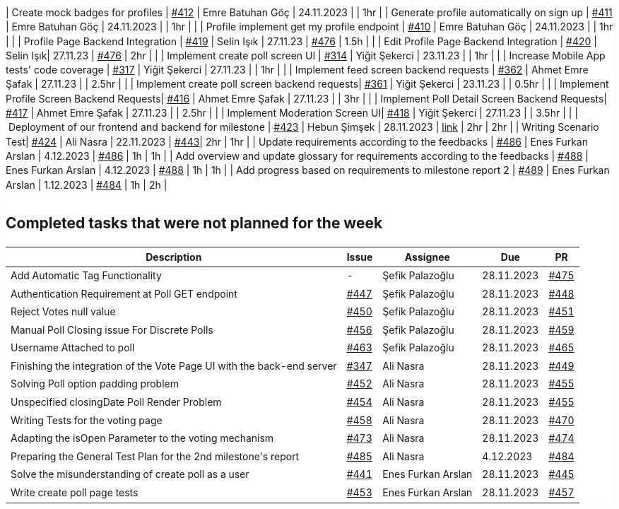 | Create mock badges for profiles | [#412](https://github.com/bounswe/bounswe2023group4/issues/412) | Emre Batuhan Göç | 24.11.2023 | | 1hr |
| Generate profile automatically on sign up | [#411](https://github.com/bounswe/bounswe2023group4/issues/411) | Emre Batuhan Göç | 24.11.2023 | | 1hr | |
| Profile implement get my profile endpoint | [#410](https://github.com/bounswe/bounswe2023group4/issues/410) | Emre Batuhan Göç | 24.11.2023 | | 1hr | |
| Profile Page Backend Integration | [#419](https://github.com/bounswe/bounswe2023group4/issues/420) | Selin Işık | 27.11.23 | [#476](https://github.com/bounswe/bounswe2023group4/pull/476) | 1.5h | |
| Edit Profile Page Backend Integration | [#420](https://github.com/bounswe/bounswe2023group4/issues/419) | Selin Işık| 27.11.23 | [#476](https://github.com/bounswe/bounswe2023group4/pull/476) | 2hr | |
| Implement create poll screen UI | [#314](https://github.com/bounswe/bounswe2023group4/issues/314) | Yiğit Şekerci | 23.11.23 | | 1hr | |
| Increase Mobile App tests' code coverage | [#317](https://github.com/bounswe/bounswe2023group4/issues/317) | Yiğit Şekerci | 27.11.23 | | 1hr | |
| Implement feed screen backend requests | [#362](https://github.com/bounswe/bounswe2023group4/issues/362) | Ahmet Emre Şafak | 27.11.23 | | 2.5hr | |
| Implement create poll screen backend requests| [#361](https://github.com/bounswe/bounswe2023group4/issues/361) | Yiğit Şekerci | 23.11.23 | | 0.5hr | |
| Implement Profile Screen Backend Requests| [#416](https://github.com/bounswe/bounswe2023group4/issues/416) | Ahmet Emre Şafak | 27.11.23 | | 3hr | |
| Implement Poll Detail Screen Backend Requests| [#417](https://github.com/bounswe/bounswe2023group4/issues/417) | Ahmet Emre Şafak | 27.11.23 | | 2.5hr | |
| Implement Moderation Screen UI| [#418](https://github.com/bounswe/bounswe2023group4/issues/418) | Yiğit Şekerci | 27.11.23 | | 3.5hr | |
| Deployment of our frontend and backend for milestone | [#423](https://github.com/bounswe/bounswe2023group4/issues/423) | Hebun Şimşek | 28.11.2023 | [link](https://github.com/bounswe/bounswe2023group4/issues/423#issuecomment-1828411786) | 2hr | 2hr |
| Writing Scenario Test| [#424](https://github.com/bounswe/bounswe2023group4/issues/424) | Ali Nasra | 22.11.2023 | [#443](https://github.com/bounswe/bounswe2023group4/pull/443)| 2hr | 1hr |
| Update requirements according to the feedbacks | [#486](https://github.com/bounswe/bounswe2023group4/issues/486) | Enes Furkan Arslan | 4.12.2023 | [#486](https://github.com/bounswe/bounswe2023group4/issues/486) | 1h | 1h | 
| Add overview and update glossary for requirements according to the feedbacks | [#488](https://github.com/bounswe/bounswe2023group4/issues/488) | Enes Furkan Arslan | 4.12.2023 | [#488](https://github.com/bounswe/bounswe2023group4/issues/488) | 1h | 1h |
| Add progress based on requirements to milestone report 2 | [#489](https://github.com/bounswe/bounswe2023group4/issues/489) | Enes Furkan Arslan | 1.12.2023 | [#484](https://github.com/bounswe/bounswe2023group4/issues/484) | 1h | 2h |


## Completed tasks that were not planned for the week

| Description  | Issue | Assignee | Due | PR |
| -------- | ----- | -------- | --- | --- |
| Add Automatic Tag Functionality | - | Şefik Palazoğlu | 28.11.2023 | [#475](https://github.com/bounswe/bounswe2023group4/pull/475)
| Authentication Requirement at Poll GET endpoint | [#447](https://github.com/bounswe/bounswe2023group4/issues/447) | Şefik Palazoğlu | 28.11.2023 | [#448](https://github.com/bounswe/bounswe2023group4/pull/448) |
| Reject Votes null value | [#450](https://github.com/bounswe/bounswe2023group4/issues/450) | Şefik Palazoğlu | 28.11.2023 | [#451](https://github.com/bounswe/bounswe2023group4/pull/451) |
| Manual Poll Closing issue For Discrete Polls | [#456](https://github.com/bounswe/bounswe2023group4/issues/456) | Şefik Palazoğlu | 28.11.2023 | [#459](https://github.com/bounswe/bounswe2023group4/pull/459) |
| Username Attached to poll | [#463](https://github.com/bounswe/bounswe2023group4/issues/463) | Şefik Palazoğlu | 28.11.2023 | [#465](https://github.com/bounswe/bounswe2023group4/pull/465) |
| Finishing the integration of the Vote Page UI with the back-end server|[#347](https://github.com/bounswe/bounswe2023group4/issues/347) | Ali Nasra | 28.11.2023 | [#449](https://github.com/bounswe/bounswe2023group4/pull/449) |
| Solving Poll option padding problem | [#452](https://github.com/bounswe/bounswe2023group4/issues/452) | Ali Nasra | 28.11.2023 | [#455](https://github.com/bounswe/bounswe2023group4/pull/455) |
| Unspecified closingDate Poll Render Problem|[#454](https://github.com/bounswe/bounswe2023group4/issues/454) | Ali Nasra | 28.11.2023 | [#455](https://github.com/bounswe/bounswe2023group4/pull/455) |
| Writing Tests for the voting page | [#458](https://github.com/bounswe/bounswe2023group4/issues/458) | Ali Nasra | 28.11.2023 | [#470](https://github.com/bounswe/bounswe2023group4/pull/470) |
| Adapting the isOpen Parameter to the voting mechanism | [#473](https://github.com/bounswe/bounswe2023group4/issues/473) | Ali Nasra | 28.11.2023 | [#474](https://github.com/bounswe/bounswe2023group4/pull/474) |
| Preparing the General Test Plan for the 2nd milestone's report| [#485](https://github.com/bounswe/bounswe2023group4/issues/485) | Ali Nasra | 4.12.2023 | [#484](https://github.com/bounswe/bounswe2023group4/pull/484) |
| Solve the misunderstanding of create poll as a user | [#441](https://github.com/bounswe/bounswe2023group4/issues/441) | Enes Furkan Arslan | 28.11.2023 | [#445](https://github.com/bounswe/bounswe2023group4/pull/445)
| Write create poll page tests | [#453](https://github.com/bounswe/bounswe2023group4/issues/453) | Enes Furkan Arslan | 28.11.2023 | [#457](https://github.com/bounswe/bounswe2023group4/pull/457)
